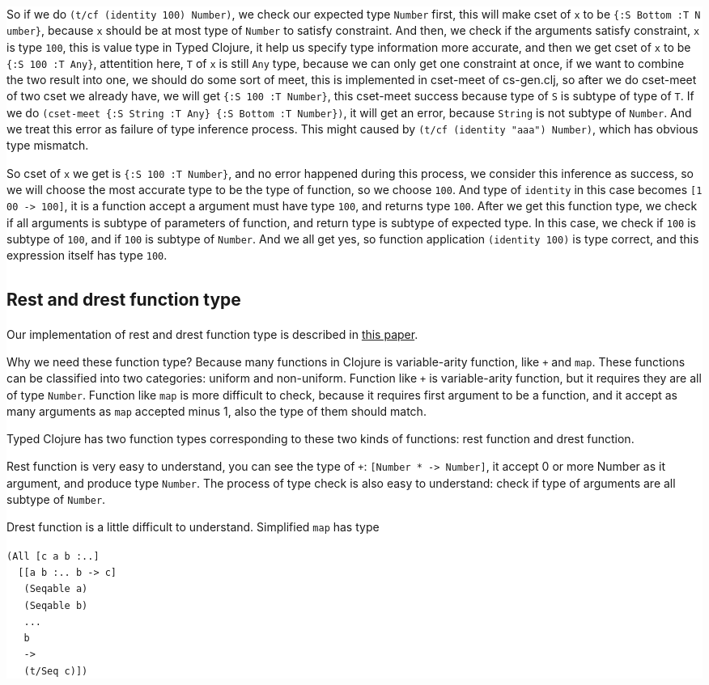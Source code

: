 So if we do `(t/cf (identity 100) Number)`, we check our expected type `Number`
first, this will make cset of `x` to be `{:S Bottom :T Number}`, because `x`
should be at most type of `Number` to satisfy constraint. And then, we
check if the arguments satisfy constraint, `x` is type `100`, this is value
type in Typed Clojure, it help us specify type information more accurate, and
then we get cset of `x` to be `{:S 100 :T Any}`, attentition here, `T` of `x`
is still `Any` type, because we can only get one constraint at once, if we want
to combine the two result into one, we should do some sort of meet, this is
implemented in cset-meet of cs-gen.clj, so after we do cset-meet of two cset we
already have, we will get `{:S 100 :T Number}`, this cset-meet success because
type of `S` is subtype of type of `T`. If we do
`(cset-meet {:S String :T Any} {:S Bottom :T Number})`, it will get an error,
because `String` is not subtype of `Number`. And we treat this error as failure
of type inference process. This might caused by
`(t/cf (identity "aaa") Number)`, which has obvious type mismatch.

So cset of `x` we get is `{:S 100 :T Number}`, and no error happened during
this process, we consider this inference as success, so we will choose the most
accurate type to be the type of function, so we choose `100`. And type of
`identity` in this case becomes `[100 -> 100]`, it is a function accept a
argument must have type `100`, and returns type `100`. After we get this
function type, we check if all arguments is subtype of parameters of function,
and return type is subtype of expected type. In this case, we check if `100` is
subtype of `100`, and if `100` is subtype of `Number`. And we all get yes, so
function application `(identity 100)` is type correct, and this expression
itself has type `100`.

## Rest and drest function type

Our implementation of rest and drest function type is described in
[this paper](http://www.ccs.neu.edu/racket/pubs/esop09-sthf.pdf).

Why we need these function type? Because many functions in Clojure is
variable-arity function, like `+` and `map`. These functions can be classified
into two categories: uniform and non-uniform. Function like `+` is
variable-arity function, but it requires they are all of type `Number`.
Function like `map` is more difficult to check, because it requires first
argument to be a function, and it accept as many arguments as `map` accepted
minus 1, also the type of them should match.

Typed Clojure has two function types corresponding to these two kinds of
functions: rest function and drest function.

Rest function is very easy to understand, you can see the type of `+`:
`[Number * -> Number]`, it accept 0 or more Number as it argument, and produce
type `Number`. The process of type check is also easy to understand: check if
type of arguments are all subtype of `Number`.

Drest function is a little difficult to understand. Simplified `map` has type

    (All [c a b :..]
      [[a b :.. b -> c]
       (Seqable a)
       (Seqable b)
       ...
       b
       ->
       (t/Seq c)])
